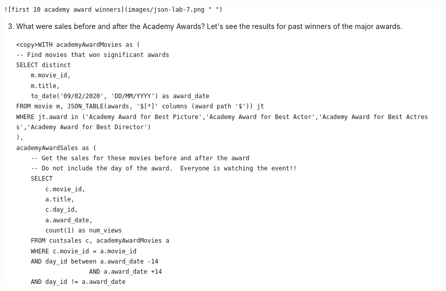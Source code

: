     ![first 10 academy award winners](images/json-lab-7.png " ")

3. What were sales before and after the Academy Awards?  Let's see the results for past winners of the major awards.

    ```
    <copy>WITH academyAwardMovies as (
    -- Find movies that won significant awards
    SELECT distinct
        m.movie_id,
        m.title,
        to_date('09/02/2020', 'DD/MM/YYYY') as award_date
    FROM movie m, JSON_TABLE(awards, '$[*]' columns (award path '$')) jt
    WHERE jt.award in ('Academy Award for Best Picture','Academy Award for Best Actor','Academy Award for Best Actress','Academy Award for Best Director')
    ),
    academyAwardSales as (
        -- Get the sales for these movies before and after the award
        -- Do not include the day of the award.  Everyone is watching the event!!
        SELECT
            c.movie_id,
            a.title,
            c.day_id,
            a.award_date,
            count(1) as num_views
        FROM custsales c, academyAwardMovies a
        WHERE c.movie_id = a.movie_id      
        AND day_id between a.award_date -14
                        AND a.award_date +14
        AND day_id != a.award_date               